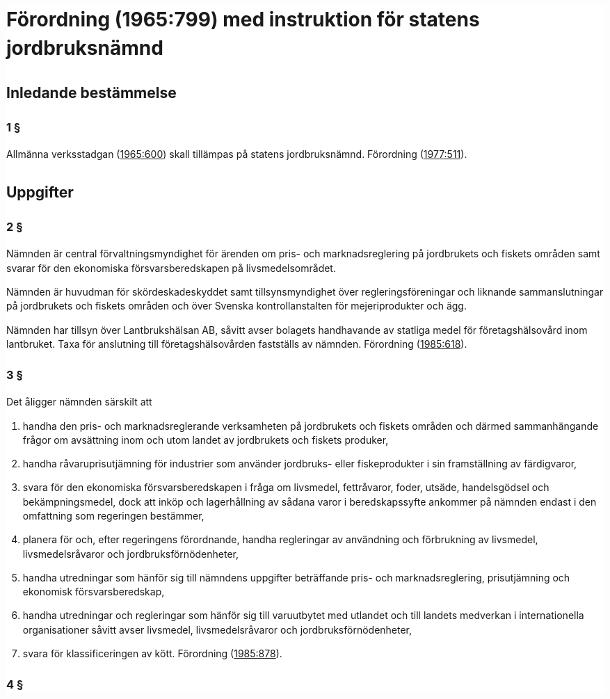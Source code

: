 
# Förordning (1965:799) med instruktion för statens jordbruksnämnd

## Inledande bestämmelse

### 1 §

Allmänna verksstadgan ([1965:600](https://selex.se/eli/sfs/1965/600)) skall tillämpas på statens jordbruksnämnd. Förordning ([1977:511](https://selex.se/eli/sfs/1977/511)).

## Uppgifter

### 2 §

Nämnden är central förvaltningsmyndighet för ärenden om pris- och marknadsreglering på jordbrukets och fiskets områden samt svarar för den ekonomiska försvarsberedskapen på livsmedelsområdet.

Nämnden är huvudman för skördeskadeskyddet samt tillsynsmyndighet över regleringsföreningar och liknande sammanslutningar på jordbrukets och fiskets områden och över Svenska kontrollanstalten för mejeriprodukter och ägg.

Nämnden har tillsyn över Lantbrukshälsan AB, såvitt avser bolagets handhavande av statliga medel för företagshälsovård inom lantbruket. Taxa för anslutning till företagshälsovården fastställs av nämnden. Förordning ([1985:618](https://selex.se/eli/sfs/1985/618)).

### 3 §

Det åligger nämnden särskilt att

1. handha den pris- och marknadsreglerande verksamheten på jordbrukets och fiskets områden och därmed sammanhängande frågor om avsättning inom och utom landet av jordbrukets och fiskets produker,

2. handha råvaruprisutjämning för industrier som använder jordbruks- eller fiskeprodukter i sin framställning av färdigvaror,

3. svara för den ekonomiska försvarsberedskapen i fråga om livsmedel, fettråvaror, foder, utsäde, handelsgödsel och bekämpningsmedel, dock att inköp och lagerhållning av sådana varor i beredskapssyfte ankommer på nämnden endast i den omfattning som regeringen bestämmer,

4. planera för och, efter regeringens förordnande, handha regleringar av användning och förbrukning av livsmedel, livsmedelsråvaror och jordbruksförnödenheter,

5. handha utredningar som hänför sig till nämndens uppgifter beträffande pris- och marknadsreglering, prisutjämning och ekonomisk försvarsberedskap,

6. handha utredningar och regleringar som hänför sig till varuutbytet med utlandet och till landets medverkan i internationella organisationer såvitt avser livsmedel, livsmedelsråvaror och jordbruksförnödenheter,

7. svara för klassificeringen av kött. Förordning ([1985:878](https://selex.se/eli/sfs/1985/878)).

### 4 §
